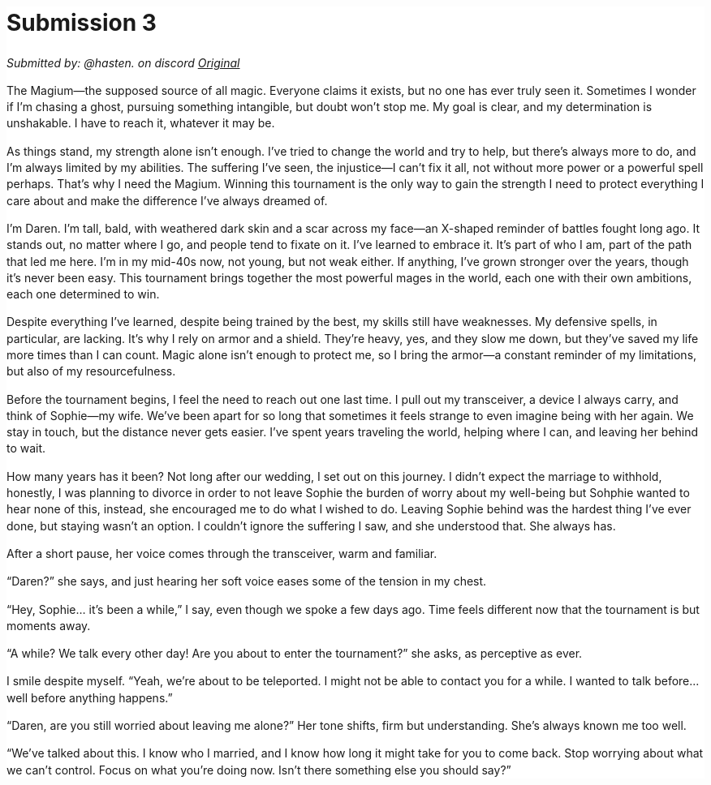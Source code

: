 # Submission 3
*Submitted by: @hasten. on discord
[Original](https://docs.google.com/document/d/18lCdEFdHXhom4ZTsXsXqU9OL2MWIbAtqwLAD_b0kxBM/)*

The Magium—the supposed source of all magic. Everyone claims it exists, but no one has ever truly seen it. Sometimes I wonder if I’m chasing a ghost, pursuing something intangible, but doubt won’t stop me. My goal is clear, and my determination is unshakable. I have to reach it, whatever it may be.

As things stand, my strength alone isn’t enough. I’ve tried to change the world and try to help, but there’s always more to do, and I’m always limited by my abilities. The suffering I’ve seen, the injustice—I can’t fix it all, not without more power or a powerful spell perhaps. That’s why I need the Magium. Winning this tournament is the only way to gain the strength I need to protect everything I care about and make the difference I’ve always dreamed of.

I’m Daren. I’m tall, bald, with weathered dark skin and a scar across my face—an X-shaped reminder of battles fought long ago. It stands out, no matter where I go, and people tend to fixate on it. I’ve learned to embrace it. It’s part of who I am, part of the path that led me here. I’m in my mid-40s now, not young, but not weak either. If anything, I’ve grown stronger over the years, though it’s never been easy. This tournament brings together the most powerful mages in the world, each one with their own ambitions, each one determined to win.

Despite everything I’ve learned, despite being trained by the best, my skills still have weaknesses. My defensive spells, in particular, are lacking. It’s why I rely on armor and a shield. They’re heavy, yes, and they slow me down, but they’ve saved my life more times than I can count. Magic alone isn’t enough to protect me, so I bring the armor—a constant reminder of my limitations, but also of my resourcefulness.

Before the tournament begins, I feel the need to reach out one last time. I pull out my transceiver, a device I always carry, and think of Sophie—my wife. We’ve been apart for so long that sometimes it feels strange to even imagine being with her again. We stay in touch, but the distance never gets easier. I’ve spent years traveling the world, helping where I can, and leaving her behind to wait.

How many years has it been? Not long after our wedding, I set out on this journey. I didn’t expect the marriage to withhold, honestly, I was planning to divorce in order to not leave Sophie the burden of worry about my well-being but Sohphie wanted to hear none of this, instead, she encouraged me to do what I wished to do. Leaving Sophie behind was the hardest thing I’ve ever done, but staying wasn’t an option. I couldn’t ignore the suffering I saw, and she understood that. She always has.

After a short pause, her voice comes through the transceiver, warm and familiar.

“Daren?” she says, and just hearing her soft voice eases some of the tension in my chest.

“Hey, Sophie… it’s been a while,” I say, even though we spoke a few days ago. Time feels different now that the tournament is but moments away.

“A while? We talk every other day! Are you about to enter the tournament?” she asks, as perceptive as ever.

I smile despite myself. “Yeah, we’re about to be teleported. I might not be able to contact you for a while. I wanted to talk before... well before anything happens.”

“Daren, are you still worried about leaving me alone?” Her tone shifts, firm but understanding. She’s always known me too well.

“We’ve talked about this. I know who I married, and I know how long it might take for you to come back. Stop worrying about what we can’t control. Focus on what you’re doing now. Isn’t there something else you should say?”
